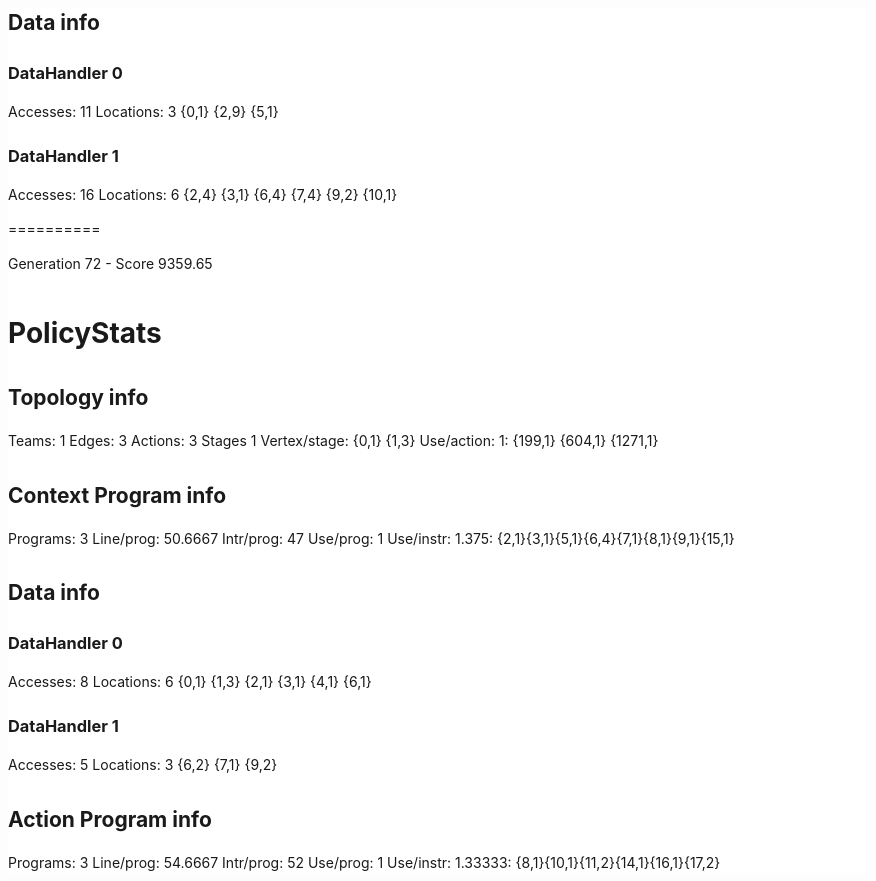 ## Data info

### DataHandler 0
Accesses:	11
Locations:	3
{0,1} {2,9} {5,1} 

### DataHandler 1
Accesses:	16
Locations:	6
{2,4} {3,1} {6,4} {7,4} {9,2} {10,1} 



==========

Generation 72 - Score 9359.65

# PolicyStats
## Topology info
Teams:		1
Edges:		3
Actions:	3
Stages		1
Vertex/stage:	{0,1} {1,3} 
Use/action:	1: {199,1} {604,1} {1271,1} 

## Context Program info
Programs:	3
Line/prog:	50.6667
Intr/prog:	47
Use/prog:	1
Use/instr:	1.375: {2,1}{3,1}{5,1}{6,4}{7,1}{8,1}{9,1}{15,1}

## Data info

### DataHandler 0
Accesses:	8
Locations:	6
{0,1} {1,3} {2,1} {3,1} {4,1} {6,1} 

### DataHandler 1
Accesses:	5
Locations:	3
{6,2} {7,1} {9,2} 



## Action Program info
Programs:	3
Line/prog:	54.6667
Intr/prog:	52
Use/prog:	1
Use/instr:	1.33333: {8,1}{10,1}{11,2}{14,1}{16,1}{17,2}
